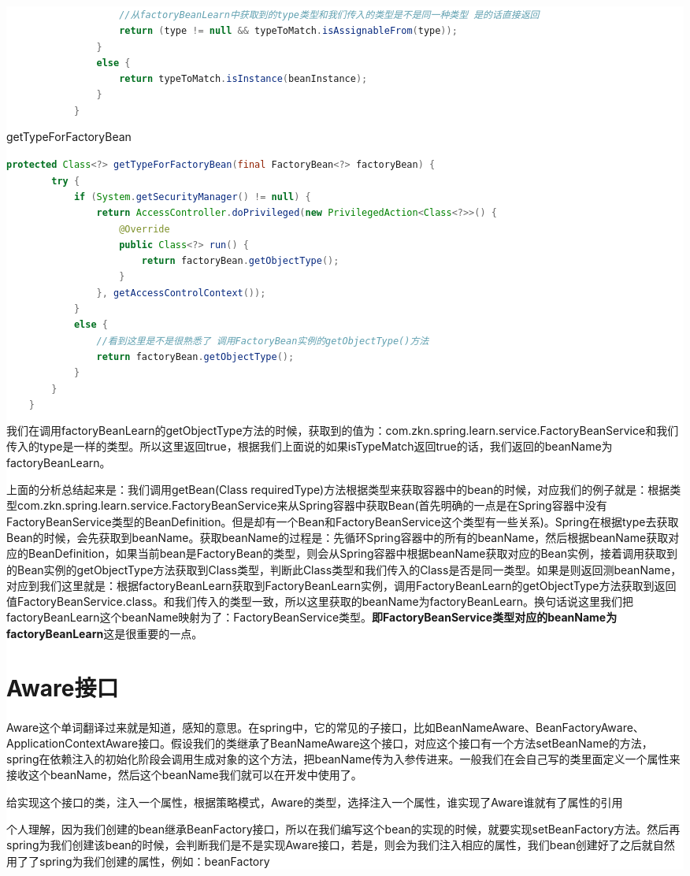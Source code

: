```java
                    //从factoryBeanLearn中获取到的type类型和我们传入的类型是不是同一种类型 是的话直接返回
                    return (type != null && typeToMatch.isAssignableFrom(type));
                }
                else {
                    return typeToMatch.isInstance(beanInstance);
                }
            }
```

getTypeForFactoryBean

```java
protected Class<?> getTypeForFactoryBean(final FactoryBean<?> factoryBean) {
        try {
            if (System.getSecurityManager() != null) {
                return AccessController.doPrivileged(new PrivilegedAction<Class<?>>() {
                    @Override
                    public Class<?> run() {
                        return factoryBean.getObjectType();
                    }
                }, getAccessControlContext());
            }
            else {
                //看到这里是不是很熟悉了 调用FactoryBean实例的getObjectType()方法
                return factoryBean.getObjectType();
            }
        }
    }
```



我们在调用factoryBeanLearn的getObjectType方法的时候，获取到的值为：com.zkn.spring.learn.service.FactoryBeanService和我们传入的type是一样的类型。所以这里返回true，根据我们上面说的如果isTypeMatch返回true的话，我们返回的beanName为factoryBeanLearn。 

上面的分析总结起来是：我们调用getBean(Class requiredType)方法根据类型来获取容器中的bean的时候，对应我们的例子就是：根据类型com.zkn.spring.learn.service.FactoryBeanService来从Spring容器中获取Bean(首先明确的一点是在Spring容器中没有FactoryBeanService类型的BeanDefinition。但是却有一个Bean和FactoryBeanService这个类型有一些关系)。Spring在根据type去获取Bean的时候，会先获取到beanName。获取beanName的过程是：先循环Spring容器中的所有的beanName，然后根据beanName获取对应的BeanDefinition，如果当前bean是FactoryBean的类型，则会从Spring容器中根据beanName获取对应的Bean实例，接着调用获取到的Bean实例的getObjectType方法获取到Class类型，判断此Class类型和我们传入的Class是否是同一类型。如果是则返回测beanName，对应到我们这里就是：根据factoryBeanLearn获取到FactoryBeanLearn实例，调用FactoryBeanLearn的getObjectType方法获取到返回值FactoryBeanService.class。和我们传入的类型一致，所以这里获取的beanName为factoryBeanLearn。换句话说这里我们把factoryBeanLearn这个beanName映射为了：FactoryBeanService类型。**即FactoryBeanService类型对应的beanName为factoryBeanLearn**这是很重要的一点。



# Aware接口

Aware这个单词翻译过来就是知道，感知的意思。在spring中，它的常见的子接口，比如BeanNameAware、BeanFactoryAware、ApplicationContextAware接口。假设我们的类继承了BeanNameAware这个接口，对应这个接口有一个方法setBeanName的方法，spring在依赖注入的初始化阶段会调用生成对象的这个方法，把beanName传为入参传进来。一般我们在会自己写的类里面定义一个属性来接收这个beanName，然后这个beanName我们就可以在开发中使用了。

给实现这个接口的类，注入一个属性，根据策略模式，Aware的类型，选择注入一个属性，谁实现了Aware谁就有了属性的引用

个人理解，因为我们创建的bean继承BeanFactory接口，所以在我们编写这个bean的实现的时候，就要实现setBeanFactory方法。然后再spring为我们创建该bean的时候，会判断我们是不是实现Aware接口，若是，则会为我们注入相应的属性，我们bean创建好了之后就自然用了了spring为我们创建的属性，例如：beanFactory
